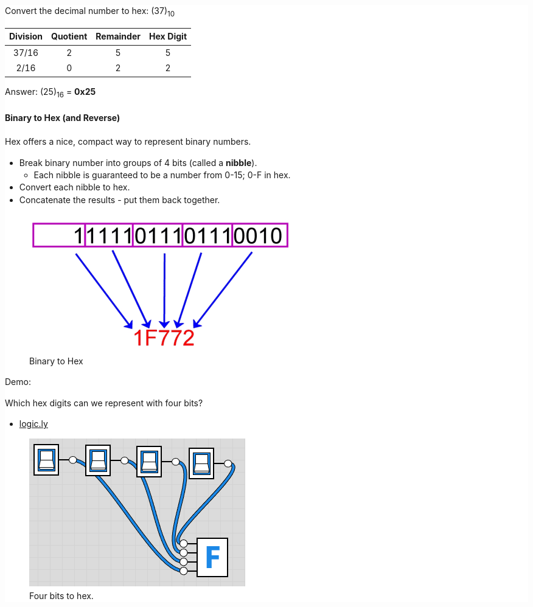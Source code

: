 Convert the decimal number to hex: (37)<sub>10</sub>

| Division | Quotient | Remainder | Hex Digit |
| :------: | :------: | :-------: | :-------: |
|  37/16   |    2     |     5     |     5     |
|   2/16   |    0     |     2     |     2     |

Answer: (25)<sub>16</sub> = **0x25**

#### Binary to Hex (and Reverse)

Hex offers a nice, compact way to represent binary numbers.

- Break binary number into groups of 4 bits (called a **nibble**).
  - Each nibble is guaranteed to be a number from 0-15; 0-F in hex.
- Convert each nibble to hex.
- Concatenate the results - put them back together.

<figure>
    <span>
        <img src="images/binary_to_hex.png" style="">
    </span>
    <figcaption>
        Binary to Hex
    </figcaption>
</figure>

<p class="demo">Demo:</p>

Which hex digits can we represent with four bits?

- [logic.ly](https://logic.ly/demo/)

<figure>
    <span>
        <img src="images/hex_bit_switch.png" style="">
    </span>
    <figcaption>
        Four bits to hex.
    </figcaption>
</figure>

